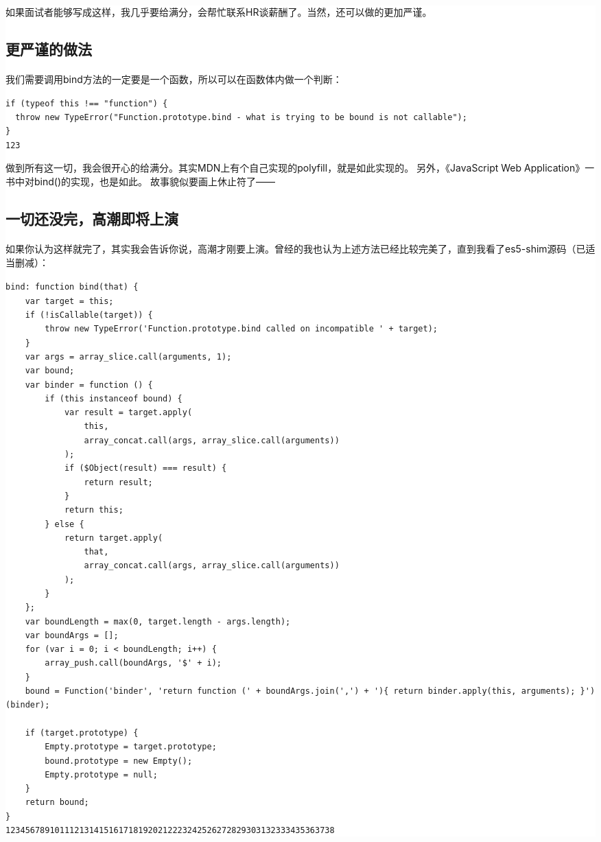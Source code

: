 如果面试者能够写成这样，我几乎要给满分，会帮忙联系HR谈薪酬了。当然，还可以做的更加严谨。

## 更严谨的做法

我们需要调用bind方法的一定要是一个函数，所以可以在函数体内做一个判断：

	if (typeof this !== "function") {
	  throw new TypeError("Function.prototype.bind - what is trying to be bound is not callable");
	}
	123

做到所有这一切，我会很开心的给满分。其实MDN上有个自己实现的polyfill，就是如此实现的。
另外，《JavaScript Web Application》一书中对bind()的实现，也是如此。
故事貌似要画上休止符了——

## 一切还没完，高潮即将上演

如果你认为这样就完了，其实我会告诉你说，高潮才刚要上演。曾经的我也认为上述方法已经比较完美了，直到我看了es5-shim源码（已适当删减）：

	bind: function bind(that) {
	    var target = this;
	    if (!isCallable(target)) {
	        throw new TypeError('Function.prototype.bind called on incompatible ' + target);
	    }
	    var args = array_slice.call(arguments, 1);
	    var bound;
	    var binder = function () {
	        if (this instanceof bound) {
	            var result = target.apply(
	                this,
	                array_concat.call(args, array_slice.call(arguments))
	            );
	            if ($Object(result) === result) {
	                return result;
	            }
	            return this;
	        } else {
	            return target.apply(
	                that,
	                array_concat.call(args, array_slice.call(arguments))
	            );
	        }
	    };
	    var boundLength = max(0, target.length - args.length);
	    var boundArgs = [];
	    for (var i = 0; i < boundLength; i++) {
	        array_push.call(boundArgs, '$' + i);
	    }
	    bound = Function('binder', 'return function (' + boundArgs.join(',') + '){ return binder.apply(this, arguments); }')(binder);

	    if (target.prototype) {
	        Empty.prototype = target.prototype;
	        bound.prototype = new Empty();
	        Empty.prototype = null;
	    }
	    return bound;
	}
	1234567891011121314151617181920212223242526272829303132333435363738
